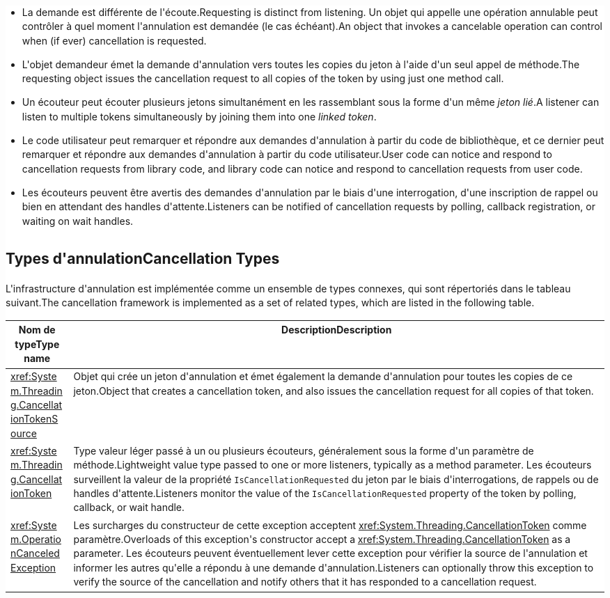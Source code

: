 - <span data-ttu-id="bc0ec-121">La demande est différente de l'écoute.</span><span class="sxs-lookup"><span data-stu-id="bc0ec-121">Requesting is distinct from listening.</span></span> <span data-ttu-id="bc0ec-122">Un objet qui appelle une opération annulable peut contrôler à quel moment l'annulation est demandée (le cas échéant).</span><span class="sxs-lookup"><span data-stu-id="bc0ec-122">An object that invokes a cancelable operation can control when (if ever) cancellation is requested.</span></span>  
  
- <span data-ttu-id="bc0ec-123">L'objet demandeur émet la demande d'annulation vers toutes les copies du jeton à l'aide d'un seul appel de méthode.</span><span class="sxs-lookup"><span data-stu-id="bc0ec-123">The requesting object issues the cancellation request to all copies of the token by using just one method call.</span></span>  
  
- <span data-ttu-id="bc0ec-124">Un écouteur peut écouter plusieurs jetons simultanément en les rassemblant sous la forme d'un même *jeton lié*.</span><span class="sxs-lookup"><span data-stu-id="bc0ec-124">A listener can listen to multiple tokens simultaneously by joining them into one *linked token*.</span></span>  
  
- <span data-ttu-id="bc0ec-125">Le code utilisateur peut remarquer et répondre aux demandes d'annulation à partir du code de bibliothèque, et ce dernier peut remarquer et répondre aux demandes d'annulation à partir du code utilisateur.</span><span class="sxs-lookup"><span data-stu-id="bc0ec-125">User code can notice and respond to cancellation requests from library code, and library code can notice and respond to cancellation requests from user code.</span></span>  
  
- <span data-ttu-id="bc0ec-126">Les écouteurs peuvent être avertis des demandes d'annulation par le biais d'une interrogation, d'une inscription de rappel ou bien en attendant des handles d'attente.</span><span class="sxs-lookup"><span data-stu-id="bc0ec-126">Listeners can be notified of cancellation requests by polling, callback registration, or waiting on wait handles.</span></span>  
  
## <a name="cancellation-types"></a><span data-ttu-id="bc0ec-127">Types d'annulation</span><span class="sxs-lookup"><span data-stu-id="bc0ec-127">Cancellation Types</span></span>  
 <span data-ttu-id="bc0ec-128">L'infrastructure d'annulation est implémentée comme un ensemble de types connexes, qui sont répertoriés dans le tableau suivant.</span><span class="sxs-lookup"><span data-stu-id="bc0ec-128">The cancellation framework is implemented as a set of related types, which are listed in the following table.</span></span>  
  
|<span data-ttu-id="bc0ec-129">Nom de type</span><span class="sxs-lookup"><span data-stu-id="bc0ec-129">Type name</span></span>|<span data-ttu-id="bc0ec-130">Description</span><span class="sxs-lookup"><span data-stu-id="bc0ec-130">Description</span></span>|  
|---------------|-----------------|  
|<xref:System.Threading.CancellationTokenSource>|<span data-ttu-id="bc0ec-131">Objet qui crée un jeton d'annulation et émet également la demande d'annulation pour toutes les copies de ce jeton.</span><span class="sxs-lookup"><span data-stu-id="bc0ec-131">Object that creates a cancellation token, and also issues the cancellation request for all copies of that token.</span></span>|  
|<xref:System.Threading.CancellationToken>|<span data-ttu-id="bc0ec-132">Type valeur léger passé à un ou plusieurs écouteurs, généralement sous la forme d'un paramètre de méthode.</span><span class="sxs-lookup"><span data-stu-id="bc0ec-132">Lightweight value type passed to one or more listeners, typically as a method parameter.</span></span> <span data-ttu-id="bc0ec-133">Les écouteurs surveillent la valeur de la propriété `IsCancellationRequested` du jeton par le biais d'interrogations, de rappels ou de handles d'attente.</span><span class="sxs-lookup"><span data-stu-id="bc0ec-133">Listeners monitor the value of the `IsCancellationRequested` property of the token by polling, callback, or wait handle.</span></span>|  
|<xref:System.OperationCanceledException>|<span data-ttu-id="bc0ec-134">Les surcharges du constructeur de cette exception acceptent <xref:System.Threading.CancellationToken> comme paramètre.</span><span class="sxs-lookup"><span data-stu-id="bc0ec-134">Overloads of this exception's constructor accept a <xref:System.Threading.CancellationToken> as a parameter.</span></span> <span data-ttu-id="bc0ec-135">Les écouteurs peuvent éventuellement lever cette exception pour vérifier la source de l'annulation et informer les autres qu'elle a répondu à une demande d'annulation.</span><span class="sxs-lookup"><span data-stu-id="bc0ec-135">Listeners can optionally throw this exception to verify the source of the cancellation and notify others that it has responded to a cancellation request.</span></span>|  
  